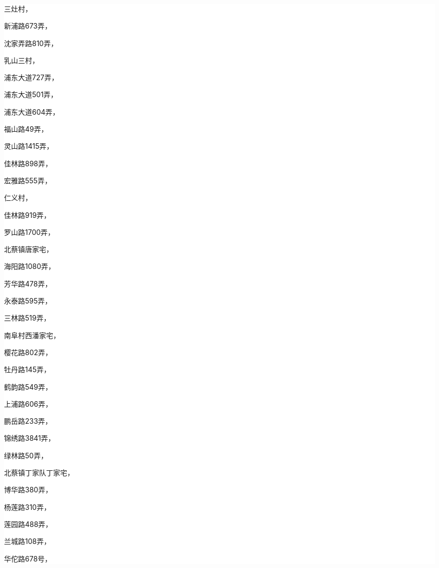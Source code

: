 三灶村，

新浦路673弄，

沈家弄路810弄，

乳山三村，

浦东大道727弄，

浦东大道501弄，

浦东大道604弄，

福山路49弄，

灵山路1415弄，

佳林路898弄，

宏雅路555弄，

仁义村，

佳林路919弄，

罗山路1700弄，

北蔡镇唐家宅，

海阳路1080弄，

芳华路478弄，

永泰路595弄，

三林路519弄，

南阜村西潘家宅，

樱花路802弄，

牡丹路145弄，

鹤韵路549弄，

上浦路606弄，

鹏岳路233弄，

锦绣路3841弄，

绿林路50弄，

北蔡镇丁家队丁家宅，

博华路380弄，

杨莲路310弄，

莲园路488弄，

兰城路108弄，

华佗路678号，
